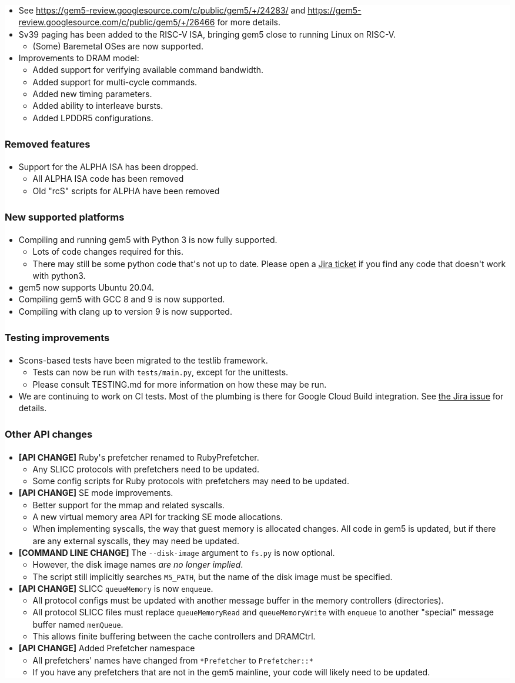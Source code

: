   * See https://gem5-review.googlesource.com/c/public/gem5/+/24283/ and https://gem5-review.googlesource.com/c/public/gem5/+/26466 for more details.
* Sv39 paging has been added to the RISC-V ISA, bringing gem5 close to running Linux on RISC-V.
  * (Some) Baremetal OSes are now supported.
* Improvements to DRAM model:
    * Added support for verifying available command bandwidth.
    * Added support for multi-cycle commands.
    * Added new timing parameters.
    * Added ability to interleave bursts.
    * Added LPDDR5 configurations.

### Removed features

* Support for the ALPHA ISA has been dropped.
  * All ALPHA ISA code has been removed
  * Old "rcS" scripts for ALPHA have been removed

### New supported platforms

* Compiling and running gem5 with Python 3 is now fully supported.
  * Lots of code changes required for this.
  * There may still be some python code that's not up to date. Please open a [Jira ticket](https://gem5.atlassian.net/) if you find any code that doesn't work with python3.
* gem5 now supports Ubuntu 20.04.
* Compiling gem5 with GCC 8 and 9 is now supported.
* Compiling with clang up to version 9 is now supported.

### Testing improvements

* Scons-based tests have been migrated to the testlib framework.
  * Tests can now be run with `tests/main.py`, except for the unittests.
  * Please consult TESTING.md for more information on how these may be run.
* We are continuing to work on CI tests. Most of the plumbing is there for Google Cloud Build integration. See [the Jira issue](https://gem5.atlassian.net/browse/GEM5-237) for details.

### Other API changes

* **[API CHANGE]** Ruby's prefetcher renamed to RubyPrefetcher.
  * Any SLICC protocols with prefetchers need to be updated.
  * Some config scripts for Ruby protocols with prefetchers may need to be updated.
* **[API CHANGE]** SE mode improvements.
  * Better support for the mmap and related syscalls.
  * A new virtual memory area API for tracking SE mode allocations.
  * When implementing syscalls, the way that guest memory is allocated changes. All code in gem5 is updated, but if there are any external syscalls, they may need be updated.
* **[COMMAND LINE CHANGE]** The `--disk-image` argument to `fs.py` is now optional.
  * However, the disk image names *are no longer implied*.
  * The script still implicitly searches `M5_PATH`, but the name of the disk image must be specified.
* **[API CHANGE]** SLICC `queueMemory` is now `enqueue`.
  * All protocol configs must be updated with another message buffer in the memory controllers (directories).
  * All protocol SLICC files must replace `queueMemoryRead` and `queueMemoryWrite` with `enqueue` to another "special" message buffer named `memQueue`.
  * This allows finite buffering between the cache controllers and DRAMCtrl.
* **[API CHANGE]** Added Prefetcher namespace
  * All prefetchers' names have changed from `*Prefetcher` to `Prefetcher::*`
  * If you have any prefetchers that are not in the gem5 mainline, your code will likely need to be updated.
